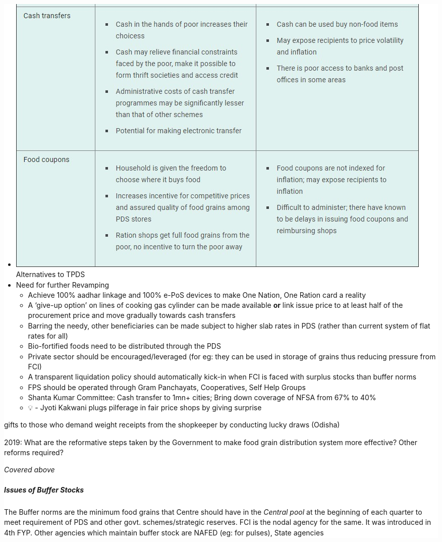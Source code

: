 - ![GS3 Agriculture](<Z9 Obsidian-files/Media/DOCX/GS3 Agriculture 5.jpeg>)Alternatives to TPDS
- Need for further Revamping
    - Achieve 100% aadhar linkage and 100% e-PoS devices to make One Nation, One Ration card a reality
    - A ‘give-up option’ on lines of cooking gas cylinder can be made available **or** link issue price to at least half of the procurement price and move gradually towards cash transfers
    - Barring the needy, other beneficiaries can be made subject to higher slab rates in PDS (rather than current system of flat rates for all)
    - Bio-fortified foods need to be distributed through the PDS
    - Private sector should be encouraged/leveraged (for eg: they can be used in storage of grains thus reducing pressure from FCI)
    - A transparent liquidation policy should automatically kick-in when FCI is faced with surplus stocks than buffer norms
    - FPS should be operated through Gram Panchayats, Cooperatives, Self Help Groups
    - Shanta Kumar Committee: Cash transfer to 1mn+ cities; Bring down coverage of NFSA from 67% to 40%
    - 💡 - Jyoti Kakwani plugs pilferage in fair price shops by giving surprise

gifts to those who demand weight receipts from the shopkeeper by conducting lucky draws (Odisha)

2019: What are the reformative steps taken by the Government to make food grain distribution system more effective? Other reforms required?

_Covered above_

##### Issues of Buffer Stocks

The Buffer norms are the minimum food grains that Centre should have in the _Central pool_ at the beginning of each quarter to meet requirement of PDS and other govt. schemes/strategic reserves. FCI is the nodal agency for the same. It was introduced in 4th FYP. Other agencies which maintain buffer stock are NAFED (eg: for pulses), State agencies
